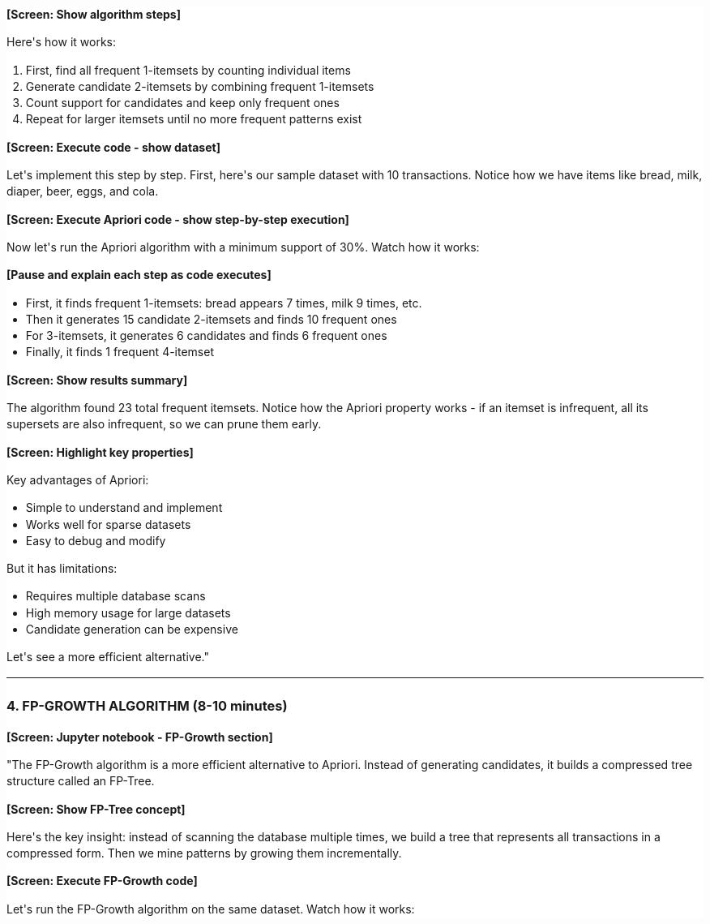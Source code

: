 **[Screen: Show algorithm steps]**

Here's how it works:
1. First, find all frequent 1-itemsets by counting individual items
2. Generate candidate 2-itemsets by combining frequent 1-itemsets
3. Count support for candidates and keep only frequent ones
4. Repeat for larger itemsets until no more frequent patterns exist

**[Screen: Execute code - show dataset]**

Let's implement this step by step. First, here's our sample dataset with 10 transactions. Notice how we have items like bread, milk, diaper, beer, eggs, and cola.

**[Screen: Execute Apriori code - show step-by-step execution]**

Now let's run the Apriori algorithm with a minimum support of 30%. Watch how it works:

**[Pause and explain each step as code executes]**

- First, it finds frequent 1-itemsets: bread appears 7 times, milk 9 times, etc.
- Then it generates 15 candidate 2-itemsets and finds 10 frequent ones
- For 3-itemsets, it generates 6 candidates and finds 6 frequent ones
- Finally, it finds 1 frequent 4-itemset

**[Screen: Show results summary]**

The algorithm found 23 total frequent itemsets. Notice how the Apriori property works - if an itemset is infrequent, all its supersets are also infrequent, so we can prune them early.

**[Screen: Highlight key properties]**

Key advantages of Apriori:
- Simple to understand and implement
- Works well for sparse datasets
- Easy to debug and modify

But it has limitations:
- Requires multiple database scans
- High memory usage for large datasets
- Candidate generation can be expensive

Let's see a more efficient alternative."

---

### 4. FP-GROWTH ALGORITHM (8-10 minutes)

**[Screen: Jupyter notebook - FP-Growth section]**

"The FP-Growth algorithm is a more efficient alternative to Apriori. Instead of generating candidates, it builds a compressed tree structure called an FP-Tree.

**[Screen: Show FP-Tree concept]**

Here's the key insight: instead of scanning the database multiple times, we build a tree that represents all transactions in a compressed form. Then we mine patterns by growing them incrementally.

**[Screen: Execute FP-Growth code]**

Let's run the FP-Growth algorithm on the same dataset. Watch how it works:
